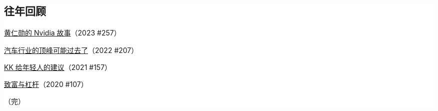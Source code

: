 ## 往年回顾

[黄仁勋的 Nvidia 故事](https://www.ruanyifeng.com/blog/2023/06/weekly-issue-257.html)（2023 \#257）

[汽车行业的顶峰可能过去了](https://www.ruanyifeng.com/blog/2022/05/weekly-issue-207.html)（2022 \#207）

[KK 给年轻人的建议](https://www.ruanyifeng.com/blog/2021/05/weekly-issue-157.html)（2021 \#157）

[致富与杠杆](https://www.ruanyifeng.com/blog/2020/05/weekly-issue-107.html)（2020 \#107）

（完）
